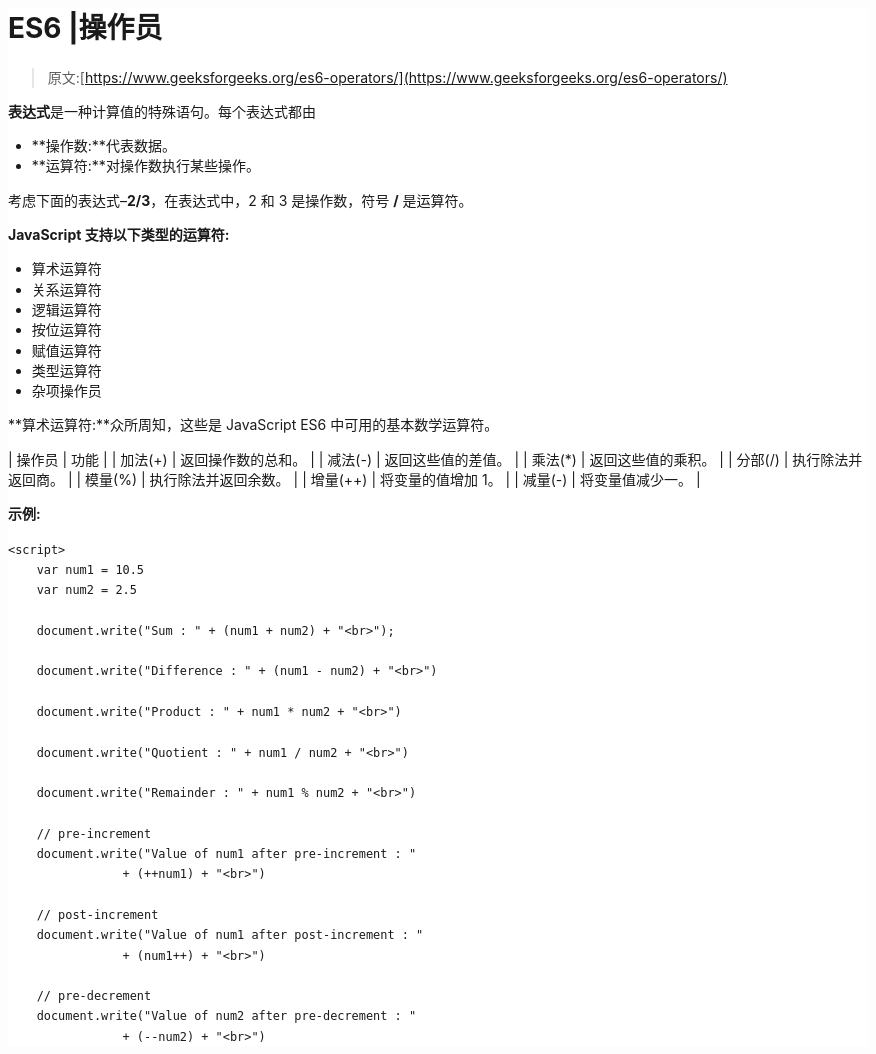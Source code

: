 # ES6 |操作员

> 原文:[https://www.geeksforgeeks.org/es6-operators/](https://www.geeksforgeeks.org/es6-operators/)

**表达式**是一种计算值的特殊语句。每个表达式都由

*   **操作数:**代表数据。
*   **运算符:**对操作数执行某些操作。

考虑下面的表达式–**2/3**，在表达式中，2 和 3 是操作数，符号 **/** 是运算符。

**JavaScript 支持以下类型的运算符:**

*   算术运算符
*   关系运算符
*   逻辑运算符
*   按位运算符
*   赋值运算符
*   类型运算符
*   杂项操作员

**算术运算符:**众所周知，这些是 JavaScript ES6 中可用的基本数学运算符。

| 操作员 | 功能 |
| 加法(+) | 返回操作数的总和。 |
| 减法(-) | 返回这些值的差值。 |
| 乘法(*) | 返回这些值的乘积。 |
| 分部(/) | 执行除法并返回商。 |
| 模量(%) | 执行除法并返回余数。 |
| 增量(++) | 将变量的值增加 1。 |
| 减量(-) | 将变量值减少一。 |

**示例:**

```
<script>
    var num1 = 10.5
    var num2 = 2.5

    document.write("Sum : " + (num1 + num2) + "<br>");

    document.write("Difference : " + (num1 - num2) + "<br>")

    document.write("Product : " + num1 * num2 + "<br>")

    document.write("Quotient : " + num1 / num2 + "<br>")

    document.write("Remainder : " + num1 % num2 + "<br>")

    // pre-increment
    document.write("Value of num1 after pre-increment : "
                + (++num1) + "<br>")

    // post-increment
    document.write("Value of num1 after post-increment : "
                + (num1++) + "<br>")

    // pre-decrement
    document.write("Value of num2 after pre-decrement : "
                + (--num2) + "<br>")

```